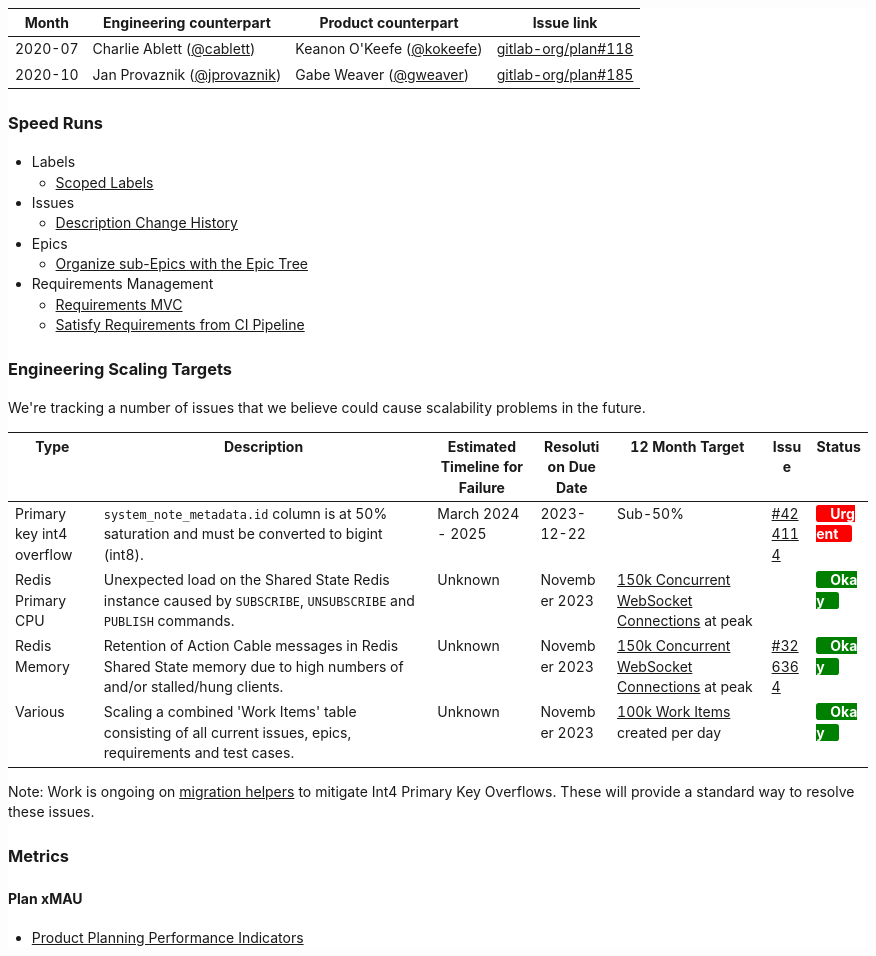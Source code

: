 | Month | Engineering counterpart | Product counterpart | Issue link |
| ----- | ----------------------- | ------------------- | ---------- |
| 2020-07 | Charlie Ablett ([@cablett](https://gitlab.com/cablett)) | Keanon O'Keefe ([@kokeefe](https://gitlab.com/kokeefe)) | [gitlab-org/plan#118](https://gitlab.com/gitlab-org/plan/-/issues/118) |
| 2020-10 | Jan Provaznik ([@jprovaznik](https://gitlab.com/jprovaznik)) | Gabe Weaver ([@gweaver](https://gitlab.com/gweaver)) | [gitlab-org/plan#185](https://gitlab.com/gitlab-org/plan/-/issues/185) |

### Speed Runs

- Labels
    - [Scoped Labels](https://youtu.be/ebyCiKMFODg)
- Issues
    - [Description Change History](https://youtu.be/-JgfJSSLYlI)
- Epics
    - [Organize sub-Epics with the Epic Tree](https://youtu.be/TzRCan5ki6o)
- Requirements Management
    - [Requirements MVC](https://youtu.be/uSS7oUNSEoU)
    - [Satisfy Requirements from CI Pipeline](https://youtu.be/4m1mSEb2ywU)

### Engineering Scaling Targets

We're tracking a number of issues that we believe could cause scalability problems in the future.

| Type | Description | Estimated Timeline for Failure | Resolution Due Date | 12 Month Target | Issue | Status |
| ---- | ---          | ---                            | ---                | ---    | ---   | ---    |
| Primary key int4 overflow | `system_note_metadata.id` column is at 50% saturation and must be converted to bigint (int8). | March 2024 - 2025 | 2023-12-22 | Sub-50% | [#424114](https://gitlab.com/gitlab-org/gitlab/-/issues/424114) | <span style='border-radius:0.2em; font-weight:bold; padding-left:1em; padding-right:1em; color:white; background-color:red;'>Urgent</span> |
| Redis Primary CPU | Unexpected load on the Shared State Redis instance caused by `SUBSCRIBE`, `UNSUBSCRIBE` and `PUBLISH` commands. | Unknown | November 2023 | [150k Concurrent WebSocket Connections][websockets] at peak | | <span style='border-radius:0.2em; font-weight:bold; padding-left:1em; padding-right:1em; color:white; background-color:green;'>Okay</span> |
| Redis Memory | Retention of Action Cable messages in Redis Shared State memory due to high numbers of and/or stalled/hung clients.  | Unknown | November 2023 | [150k Concurrent WebSocket Connections][websockets] at peak | [#326364](https://gitlab.com/gitlab-org/gitlab/-/issues/326364) | <span style='border-radius:0.2em; font-weight:bold; padding-left:1em; padding-right:1em; color:white; background-color:green;'>Okay</span> |
| Various | Scaling a combined 'Work Items' table consisting of all current issues, epics, requirements and test cases. | Unknown | November 2023 | [100k Work Items](#work-items) created per day| | <span style='border-radius:0.2em; font-weight:bold; padding-left:1em; padding-right:1em; color:white; background-color:green;'>Okay</span> |

Note: Work is ongoing on [migration helpers](https://gitlab.com/gitlab-org/gitlab/-/issues/292874) to mitigate Int4 Primary Key Overflows. These will provide a standard way to resolve these issues.

### Metrics

#### Plan xMAU

- [Product Planning Performance Indicators](/handbook/product/performance-indicators/)

[websockets]: https://gitlab.com/gitlab-com/www-gitlab-com/-/issues/11747#action-cable-websockets


[Plan project]: https://gitlab.com/gitlab-org/plan
[triage-ops/policies/plan-stage]: https://gitlab.com/gitlab-org/quality/triage-ops/tree/master/policies/plan-stage
[refinement-issues]: https://gitlab.com/gitlab-org/plan/issues?label_name%5B%5D=Plan+stage+refinement
[async-retrospectives]: https://gitlab.com/gitlab-org/async-retrospectives
[retros]: https://gitlab.com/gl-retrospectives/plan/issues?scope=all&utf8=%E2%9C%93&state=all&label_name[]=retrospective
[youtube]: https://www.youtube.com/playlist?list=PL05JrBw4t0KoceqcTneOVmAzhEp6NinY0
[Stage Working Groups]: #stage-working-groups
[agenda]: https://docs.google.com/document/d/1cbsjyq9XAt9UYLIxDq5BYFk47VA5aaTeHfkY2dttqfk/edit